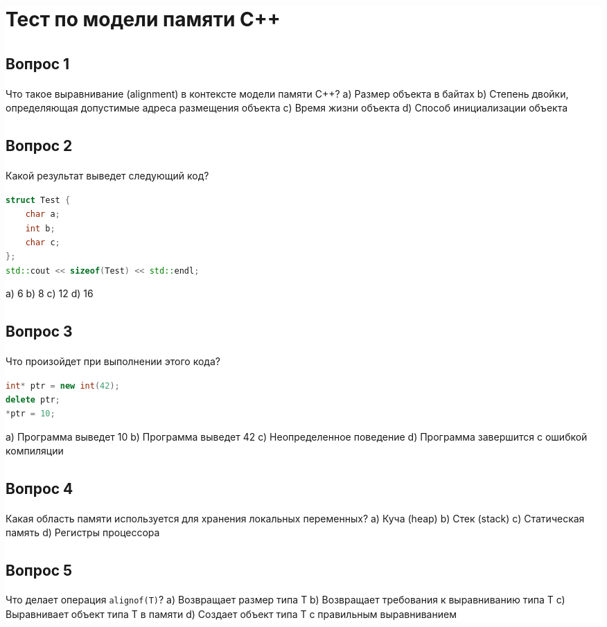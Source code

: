 # Тест по модели памяти C++

## Вопрос 1
Что такое выравнивание (alignment) в контексте модели памяти C++?
a) Размер объекта в байтах
b) Степень двойки, определяющая допустимые адреса размещения объекта
c) Время жизни объекта
d) Способ инициализации объекта

## Вопрос 2
Какой результат выведет следующий код?
```cpp
struct Test {
    char a;
    int b;
    char c;
};
std::cout << sizeof(Test) << std::endl;
```
a) 6
b) 8
c) 12
d) 16

## Вопрос 3
Что произойдет при выполнении этого кода?
```cpp
int* ptr = new int(42);
delete ptr;
*ptr = 10;
```
a) Программа выведет 10
b) Программа выведет 42
c) Неопределенное поведение
d) Программа завершится с ошибкой компиляции

## Вопрос 4
Какая область памяти используется для хранения локальных переменных?
a) Куча (heap)
b) Стек (stack)
c) Статическая память
d) Регистры процессора

## Вопрос 5
Что делает операция `alignof(T)`?
a) Возвращает размер типа T
b) Возвращает требования к выравниванию типа T
c) Выравнивает объект типа T в памяти
d) Создает объект типа T с правильным выравниванием
